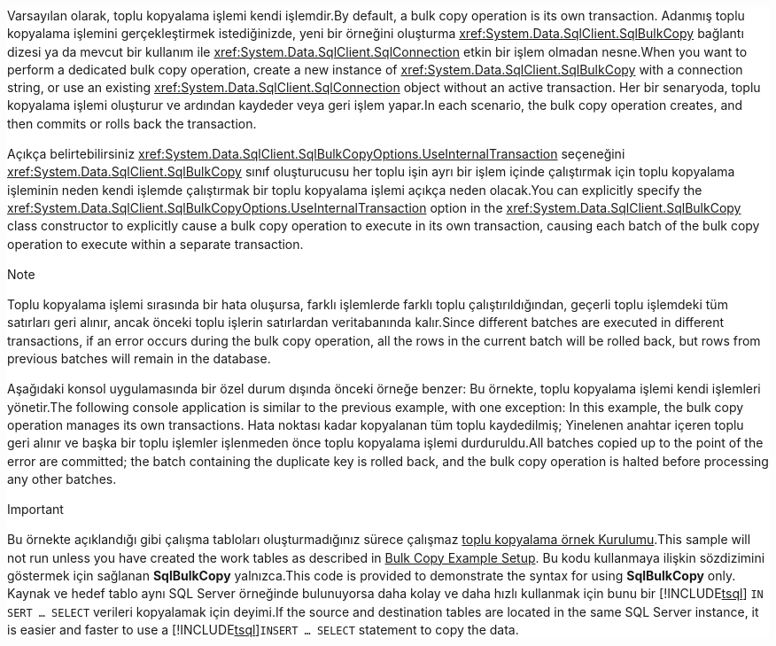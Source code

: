  <span data-ttu-id="3af65-122">Varsayılan olarak, toplu kopyalama işlemi kendi işlemdir.</span><span class="sxs-lookup"><span data-stu-id="3af65-122">By default, a bulk copy operation is its own transaction.</span></span> <span data-ttu-id="3af65-123">Adanmış toplu kopyalama işlemini gerçekleştirmek istediğinizde, yeni bir örneğini oluşturma <xref:System.Data.SqlClient.SqlBulkCopy> bağlantı dizesi ya da mevcut bir kullanım ile <xref:System.Data.SqlClient.SqlConnection> etkin bir işlem olmadan nesne.</span><span class="sxs-lookup"><span data-stu-id="3af65-123">When you want to perform a dedicated bulk copy operation, create a new instance of <xref:System.Data.SqlClient.SqlBulkCopy> with a connection string, or use an existing <xref:System.Data.SqlClient.SqlConnection> object without an active transaction.</span></span> <span data-ttu-id="3af65-124">Her bir senaryoda, toplu kopyalama işlemi oluşturur ve ardından kaydeder veya geri işlem yapar.</span><span class="sxs-lookup"><span data-stu-id="3af65-124">In each scenario, the bulk copy operation creates, and then commits or rolls back the transaction.</span></span>  
  
 <span data-ttu-id="3af65-125">Açıkça belirtebilirsiniz <xref:System.Data.SqlClient.SqlBulkCopyOptions.UseInternalTransaction> seçeneğini <xref:System.Data.SqlClient.SqlBulkCopy> sınıf oluşturucusu her toplu işin ayrı bir işlem içinde çalıştırmak için toplu kopyalama işleminin neden kendi işlemde çalıştırmak bir toplu kopyalama işlemi açıkça neden olacak.</span><span class="sxs-lookup"><span data-stu-id="3af65-125">You can explicitly specify the <xref:System.Data.SqlClient.SqlBulkCopyOptions.UseInternalTransaction> option in the <xref:System.Data.SqlClient.SqlBulkCopy> class constructor to explicitly cause a bulk copy operation to execute in its own transaction, causing each batch of the bulk copy operation to execute within a separate transaction.</span></span>  
  
> [!NOTE]
>  <span data-ttu-id="3af65-126">Toplu kopyalama işlemi sırasında bir hata oluşursa, farklı işlemlerde farklı toplu çalıştırıldığından, geçerli toplu işlemdeki tüm satırları geri alınır, ancak önceki toplu işlerin satırlardan veritabanında kalır.</span><span class="sxs-lookup"><span data-stu-id="3af65-126">Since different batches are executed in different transactions, if an error occurs during the bulk copy operation, all the rows in the current batch will be rolled back, but rows from previous batches will remain in the database.</span></span>  
  
 <span data-ttu-id="3af65-127">Aşağıdaki konsol uygulamasında bir özel durum dışında önceki örneğe benzer: Bu örnekte, toplu kopyalama işlemi kendi işlemleri yönetir.</span><span class="sxs-lookup"><span data-stu-id="3af65-127">The following console application is similar to the previous example, with one exception: In this example, the bulk copy operation manages its own transactions.</span></span> <span data-ttu-id="3af65-128">Hata noktası kadar kopyalanan tüm toplu kaydedilmiş; Yinelenen anahtar içeren toplu geri alınır ve başka bir toplu işlemler işlenmeden önce toplu kopyalama işlemi durduruldu.</span><span class="sxs-lookup"><span data-stu-id="3af65-128">All batches copied up to the point of the error are committed; the batch containing the duplicate key is rolled back, and the bulk copy operation is halted before processing any other batches.</span></span>  
  
> [!IMPORTANT]
>  <span data-ttu-id="3af65-129">Bu örnekte açıklandığı gibi çalışma tabloları oluşturmadığınız sürece çalışmaz [toplu kopyalama örnek Kurulumu](../../../../../docs/framework/data/adonet/sql/bulk-copy-example-setup.md).</span><span class="sxs-lookup"><span data-stu-id="3af65-129">This sample will not run unless you have created the work tables as described in [Bulk Copy Example Setup](../../../../../docs/framework/data/adonet/sql/bulk-copy-example-setup.md).</span></span> <span data-ttu-id="3af65-130">Bu kodu kullanmaya ilişkin sözdizimini göstermek için sağlanan **SqlBulkCopy** yalnızca.</span><span class="sxs-lookup"><span data-stu-id="3af65-130">This code is provided to demonstrate the syntax for using **SqlBulkCopy** only.</span></span> <span data-ttu-id="3af65-131">Kaynak ve hedef tablo aynı SQL Server örneğinde bulunuyorsa daha kolay ve daha hızlı kullanmak için bunu bir [!INCLUDE[tsql](../../../../../includes/tsql-md.md)] `INSERT … SELECT` verileri kopyalamak için deyimi.</span><span class="sxs-lookup"><span data-stu-id="3af65-131">If the source and destination tables are located in the same SQL Server instance, it is easier and faster to use a [!INCLUDE[tsql](../../../../../includes/tsql-md.md)]`INSERT … SELECT` statement to copy the data.</span></span>  
  